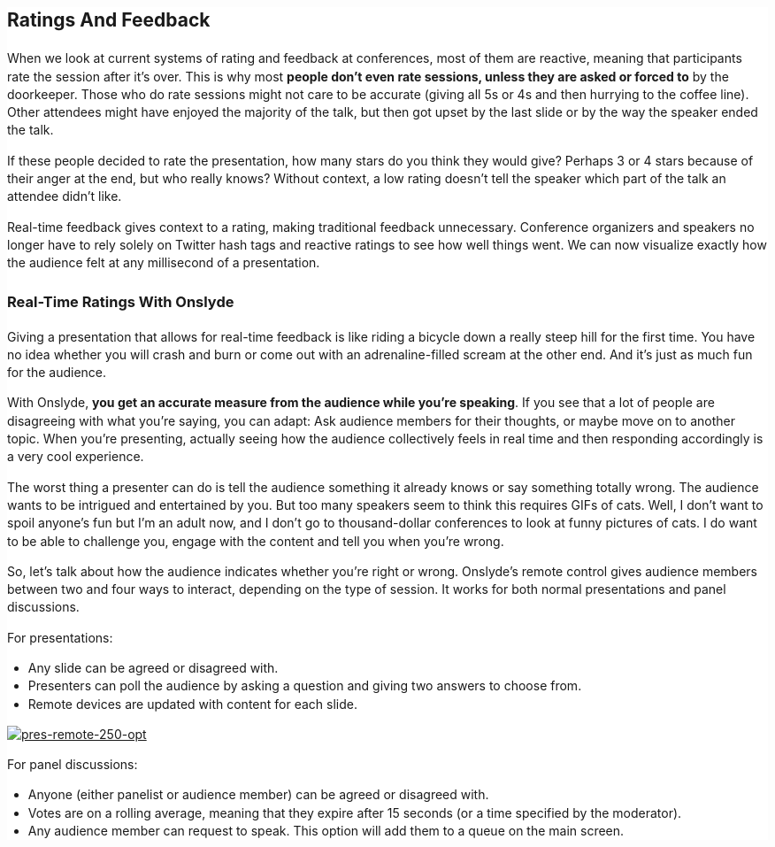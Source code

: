 ## Ratings And Feedback

When we look at current systems of rating and feedback at conferences, most of them are reactive, meaning that participants rate the session after it’s over. This is why most <strong>people don’t even rate sessions, unless they are asked or forced to</strong> by the doorkeeper. Those who do rate sessions might not care to be accurate (giving all 5s or 4s and then hurrying to the coffee line). Other attendees might have enjoyed the majority of the talk, but then got upset by the last slide or by the way the speaker ended the talk.

If these people decided to rate the presentation, how many stars do you think they would give? Perhaps 3 or 4 stars because of their anger at the end, but who really knows? Without context, a low rating doesn’t tell the speaker which part of the talk an attendee didn’t like.

Real-time feedback gives context to a rating, making traditional feedback unnecessary. Conference organizers and speakers no longer have to rely solely on Twitter hash tags and reactive ratings to see how well things went. We can now visualize exactly how the audience felt at any millisecond of a presentation.</p>

### Real-Time Ratings With Onslyde

Giving a presentation that allows for real-time feedback is like riding a bicycle down a really steep hill for the first time. You have no idea whether you will crash and burn or come out with an adrenaline-filled scream at the other end. And it’s just as much fun for the audience.

With Onslyde, <strong>you get an accurate measure from the audience while you’re speaking</strong>. If you see that a lot of people are disagreeing with what you’re saying, you can adapt: Ask audience members for their thoughts, or maybe move on to another topic. When you’re presenting, actually seeing how the audience collectively feels in real time and then responding accordingly is a very cool experience.

The worst thing a presenter can do is tell the audience something it already knows or say something totally wrong. The audience wants to be intrigued and entertained by you. But too many speakers seem to think this requires GIFs of cats. Well, I don’t want to spoil anyone’s fun but I’m an adult now, and I don’t go to thousand-dollar conferences to look at funny pictures of cats. I do want to be able to challenge you, engage with the content and tell you when you’re wrong.

So, let’s talk about how the audience indicates whether you’re right or wrong. Onslyde’s remote control gives audience members between two and four ways to interact, depending on the type of session. It works for both normal presentations and panel discussions.

For presentations:

*   Any slide can be agreed or disagreed with.
*   Presenters can poll the audience by asking a question and giving two answers to choose from.
*   Remote devices are updated with content for each slide.

<a href="https://archive.smashing.media/assets/344dbf88-fdf9-42bb-adb4-46f01eedd629/521582c8-38ab-4895-8a7c-7e86edb7eb59/pres-remote-opt.png"><img loading="lazy" decoding="async" class="130231" src="https://archive.smashing.media/assets/344dbf88-fdf9-42bb-adb4-46f01eedd629/024e35e8-3cca-461b-bc9c-5aab3dd85514/pres-remote-250-opt.png" alt="pres-remote-250-opt" width="250" height="486" /></a>

For panel discussions:

*   Anyone (either panelist or audience member) can be agreed or disagreed with.
*   Votes are on a rolling average, meaning that they expire after 15 seconds (or a time specified by the moderator).
*   Any audience member can request to speak. This option will add them to a queue on the main screen.
